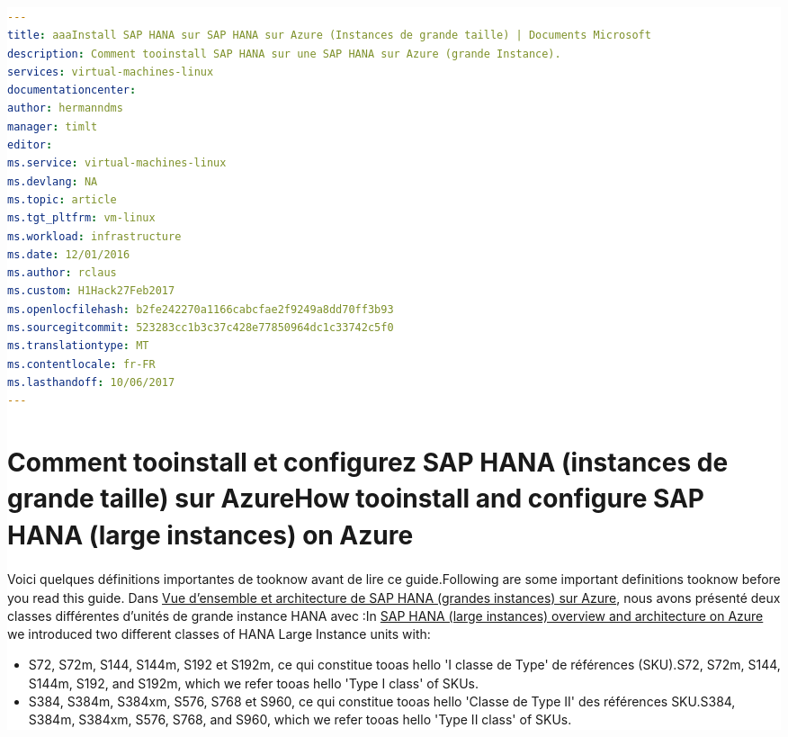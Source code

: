```yaml
---
title: aaaInstall SAP HANA sur SAP HANA sur Azure (Instances de grande taille) | Documents Microsoft
description: Comment tooinstall SAP HANA sur une SAP HANA sur Azure (grande Instance).
services: virtual-machines-linux
documentationcenter: 
author: hermanndms
manager: timlt
editor: 
ms.service: virtual-machines-linux
ms.devlang: NA
ms.topic: article
ms.tgt_pltfrm: vm-linux
ms.workload: infrastructure
ms.date: 12/01/2016
ms.author: rclaus
ms.custom: H1Hack27Feb2017
ms.openlocfilehash: b2fe242270a1166cabcfae2f9249a8dd70ff3b93
ms.sourcegitcommit: 523283cc1b3c37c428e77850964dc1c33742c5f0
ms.translationtype: MT
ms.contentlocale: fr-FR
ms.lasthandoff: 10/06/2017
---
```

# <a name="how-tooinstall-and-configure-sap-hana-large-instances-on-azure"></a><span data-ttu-id="89653-103">Comment tooinstall et configurez SAP HANA (instances de grande taille) sur Azure</span><span class="sxs-lookup"><span data-stu-id="89653-103">How tooinstall and configure SAP HANA (large instances) on Azure</span></span>

<span data-ttu-id="89653-104">Voici quelques définitions importantes de tooknow avant de lire ce guide.</span><span class="sxs-lookup"><span data-stu-id="89653-104">Following are some important definitions tooknow before you read this guide.</span></span> <span data-ttu-id="89653-105">Dans [Vue d’ensemble et architecture de SAP HANA (grandes instances) sur Azure](https://docs.microsoft.com/azure/virtual-machines/workloads/sap/hana-overview-architecture), nous avons présenté deux classes différentes d’unités de grande instance HANA avec :</span><span class="sxs-lookup"><span data-stu-id="89653-105">In [SAP HANA (large instances) overview and architecture on Azure](https://docs.microsoft.com/azure/virtual-machines/workloads/sap/hana-overview-architecture) we introduced two different classes of HANA Large Instance units with:</span></span>

- <span data-ttu-id="89653-106">S72, S72m, S144, S144m, S192 et S192m, ce qui constitue tooas hello 'I classe de Type' de références (SKU).</span><span class="sxs-lookup"><span data-stu-id="89653-106">S72, S72m, S144, S144m, S192, and S192m, which we refer tooas hello 'Type I class' of SKUs.</span></span>
- <span data-ttu-id="89653-107">S384, S384m, S384xm, S576, S768 et S960, ce qui constitue tooas hello 'Classe de Type II' des références SKU.</span><span class="sxs-lookup"><span data-stu-id="89653-107">S384, S384m, S384xm, S576, S768, and S960, which we refer tooas hello 'Type II class' of SKUs.</span></span>
